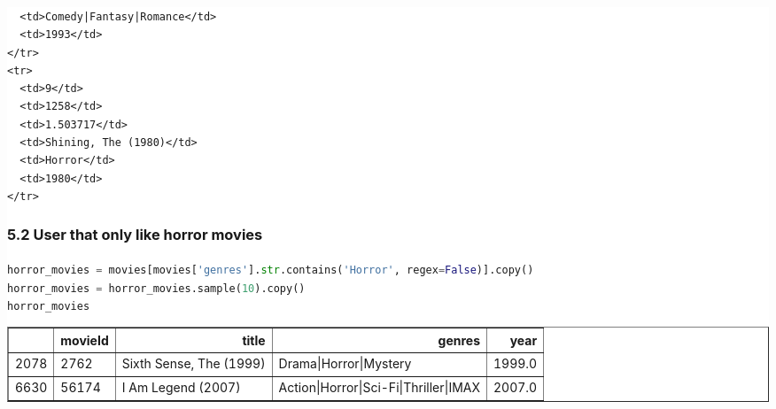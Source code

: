       <td>Comedy|Fantasy|Romance</td>
      <td>1993</td>
    </tr>
    <tr>
      <td>9</td>
      <td>1258</td>
      <td>1.503717</td>
      <td>Shining, The (1980)</td>
      <td>Horror</td>
      <td>1980</td>
    </tr>
  </tbody>
</table>
</div>



### 5.2 User that only like horror movies


```python
horror_movies = movies[movies['genres'].str.contains('Horror', regex=False)].copy()
horror_movies = horror_movies.sample(10).copy()
horror_movies
```




<div>
<style scoped>
    .dataframe tbody tr th:only-of-type {
        vertical-align: middle;
    }

    .dataframe tbody tr th {
        vertical-align: top;
    }

    .dataframe thead th {
        text-align: right;
    }
</style>
<table border="1" class="dataframe">
  <thead>
    <tr style="text-align: right;">
      <th></th>
      <th>movieId</th>
      <th>title</th>
      <th>genres</th>
      <th>year</th>
    </tr>
  </thead>
  <tbody>
    <tr>
      <td>2078</td>
      <td>2762</td>
      <td>Sixth Sense, The (1999)</td>
      <td>Drama|Horror|Mystery</td>
      <td>1999.0</td>
    </tr>
    <tr>
      <td>6630</td>
      <td>56174</td>
      <td>I Am Legend (2007)</td>
      <td>Action|Horror|Sci-Fi|Thriller|IMAX</td>
      <td>2007.0</td>
    </tr>